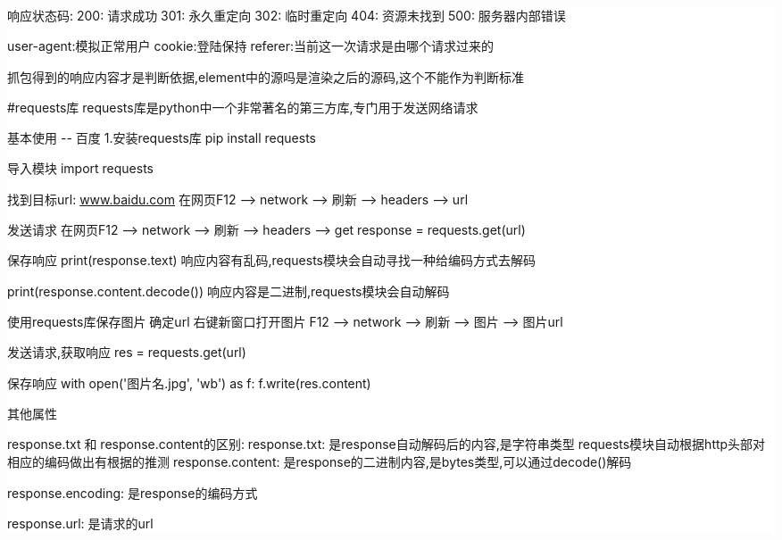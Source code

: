 响应状态码:
200: 请求成功
301: 永久重定向
302: 临时重定向
404: 资源未找到
500: 服务器内部错误

user-agent:模拟正常用户
cookie:登陆保持
referer:当前这一次请求是由哪个请求过来的

抓包得到的响应内容才是判断依据,element中的源吗是渲染之后的源码,这个不能作为判断标准

#requests库
requests库是python中一个非常著名的第三方库,专门用于发送网络请求

基本使用 -- 百度
1.安装requests库
pip install requests

导入模块
import requests

找到目标url: www.baidu.com
在网页F12 --> network --> 刷新 --> headers --> url

发送请求
在网页F12 --> network --> 刷新 --> headers --> get
response = requests.get(url)

保存响应
print(response.text) 响应内容有乱码,requests模块会自动寻找一种给编码方式去解码

print(response.content.decode()) 响应内容是二进制,requests模块会自动解码

使用requests库保存图片
确定url
右键新窗口打开图片
F12 --> network --> 刷新 --> 图片 --> 图片url

发送请求,获取响应
res = requests.get(url)

保存响应
with open('图片名.jpg', 'wb') as f:
    f.write(res.content)


其他属性

response.txt 和 response.content的区别:
response.txt: 是response自动解码后的内容,是字符串类型
requests模块自动根据http头部对相应的编码做出有根据的推测
response.content: 是response的二进制内容,是bytes类型,可以通过decode()解码

response.encoding: 是response的编码方式

response.url: 是请求的url
